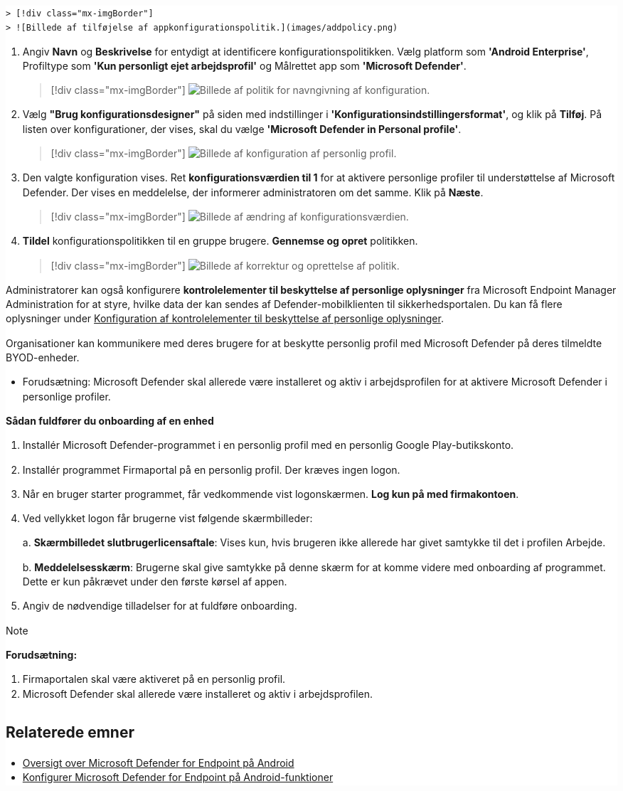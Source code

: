     > [!div class="mx-imgBorder"]
    > ![Billede af tilføjelse af appkonfigurationspolitik.](images/addpolicy.png)

1.  Angiv **Navn** og **Beskrivelse** for entydigt at identificere konfigurationspolitikken. Vælg platform som **'Android Enterprise'**, Profiltype som **'Kun personligt ejet arbejdsprofil'** og Målrettet app som **'Microsoft Defender'**.
 
    > [!div class="mx-imgBorder"]
    > ![Billede af politik for navngivning af konfiguration.](images/selectapp.png)

1. Vælg **"Brug konfigurationsdesigner"** på siden med indstillinger i **'Konfigurationsindstillingersformat'**, og klik på **Tilføj**. På listen over konfigurationer, der vises, skal du vælge **'Microsoft Defender in Personal profile'**.

    > [!div class="mx-imgBorder"]
    > ![Billede af konfiguration af personlig profil.](images/addconfiguration.png)

1. Den valgte konfiguration vises. Ret **konfigurationsværdien til 1** for at aktivere personlige profiler til understøttelse af Microsoft Defender. Der vises en meddelelse, der informerer administratoren om det samme. Klik på **Næste**.

    > [!div class="mx-imgBorder"]
    > ![Billede af ændring af konfigurationsværdien.](images/changeconfigvalue.png)

1. **Tildel** konfigurationspolitikken til en gruppe brugere. **Gennemse og opret** politikken.

    > [!div class="mx-imgBorder"]
    > ![Billede af korrektur og oprettelse af politik.](images/savepolicy.png)

Administratorer kan også konfigurere **kontrolelementer til beskyttelse af personlige oplysninger** fra Microsoft Endpoint Manager Administration for at styre, hvilke data der kan sendes af Defender-mobilklienten til sikkerhedsportalen. Du kan få flere oplysninger under [Konfiguration af kontrolelementer til beskyttelse af personlige oplysninger](android-configure.md).

Organisationer kan kommunikere med deres brugere for at beskytte personlig profil med Microsoft Defender på deres tilmeldte BYOD-enheder.
- Forudsætning: Microsoft Defender skal allerede være installeret og aktiv i arbejdsprofilen for at aktivere Microsoft Defender i personlige profiler.

**Sådan fuldfører du onboarding af en enhed**
1.  Installér Microsoft Defender-programmet i en personlig profil med en personlig Google Play-butikskonto.
2.  Installér programmet Firmaportal på en personlig profil. Der kræves ingen logon.
3.  Når en bruger starter programmet, får vedkommende vist logonskærmen. **Log kun på med firmakontoen**.
4.  Ved vellykket logon får brugerne vist følgende skærmbilleder:

    a.  **Skærmbilledet slutbrugerlicensaftale**: Vises kun, hvis brugeren ikke allerede har givet samtykke til det i profilen Arbejde.

    b.  **Meddelelsesskærm**: Brugerne skal give samtykke på denne skærm for at komme videre med onboarding af programmet. Dette er kun påkrævet under den første kørsel af appen.
5.  Angiv de nødvendige tilladelser for at fuldføre onboarding.

>[!NOTE]
>**Forudsætning:**
 >1. Firmaportalen skal være aktiveret på en personlig profil.
 >2. Microsoft Defender skal allerede være installeret og aktiv i arbejdsprofilen.


## <a name="related-topics"></a>Relaterede emner

- [Oversigt over Microsoft Defender for Endpoint på Android](microsoft-defender-endpoint-android.md)
- [Konfigurer Microsoft Defender for Endpoint på Android-funktioner](android-configure.md)
